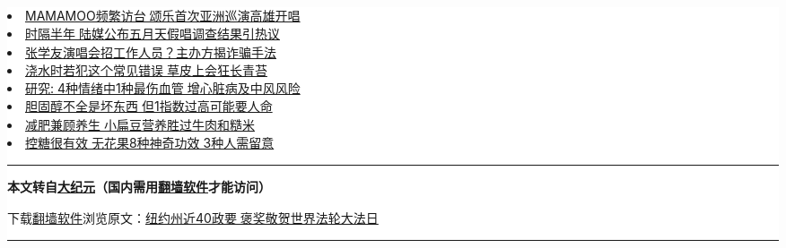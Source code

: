 <li><a href="https://github.com/19920513/djy/blob/master/gb/24/5/11/n14246709.md#1">MAMAMOO频繁访台 颂乐首次亚洲巡演高雄开唱</a></li>
<li><a href="https://github.com/19920513/djy/blob/master/gb/24/5/12/n14247073.md#1">时隔半年 陆媒公布五月天假唱调查结果引热议</a></li>
<li><a href="https://github.com/19920513/djy/blob/master/gb/24/5/10/n14245861.md#1">张学友演唱会招工作人员？主办方揭诈骗手法</a></li>
<li><a href="https://github.com/19920513/djy/blob/master/gb/24/5/10/n14245567.md#1">浇水时若犯这个常见错误 草皮上会狂长青苔</a></li>
<li><a href="https://github.com/19920513/djy/blob/master/gb/24/5/7/n14243213.md#1">研究: 4种情绪中1种最伤血管 增心脏病及中风风险</a></li>
<li><a href="https://github.com/19920513/djy/blob/master/gb/24/5/6/n14242492.md#1">胆固醇不全是坏东西 但1指数过高可能要人命</a></li>
<li><a href="https://github.com/19920513/djy/blob/master/gb/24/5/9/n14244964.md#1">减肥兼顾养生 小扁豆营养胜过牛肉和糙米</a></li>
<li><a href="https://github.com/19920513/djy/blob/master/gb/24/5/1/n14238587.md#1">控糖很有效 无花果8种神奇功效 3种人需留意</a></li>
<hr>
<strong>本文转自<a href="https://www.epochtimes.com">大纪元</a>（国内需用<a href="https://github.com/19920513/www/blob/master/README.md#8">翻墙软件</a>才能访问）</strong><p>下载<a href="https://github.com/19920513/www/blob/master/README.md#8">翻墙软件</a>浏览原文：<a href="https://www.epochtimes.com/gb/24/5/12/n14247856.htm">纽约州近40政要 褒奖敬贺世界法轮大法日</a></p><hr>